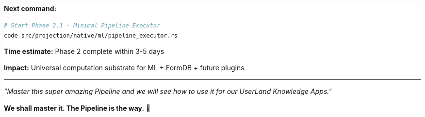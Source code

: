 **Next command:**

```bash
# Start Phase 2.1 - Minimal Pipeline Executor
code src/projection/native/ml/pipeline_executor.rs
```

**Time estimate:** Phase 2 complete within 3-5 days

**Impact:** Universal computation substrate for ML + FormDB + future plugins

---

_"Master this super amazing Pipeline and we will see how to use it for our UserLand Knowledge Apps."_

**We shall master it. The Pipeline is the way.** 🙏
